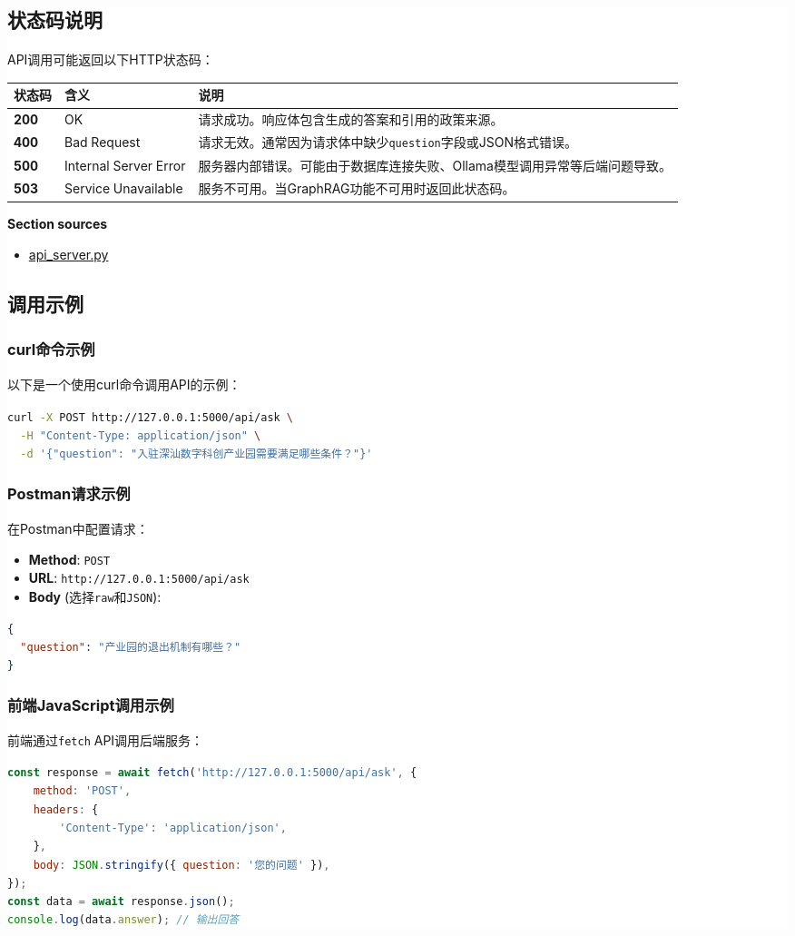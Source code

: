 ## 状态码说明
API调用可能返回以下HTTP状态码：

| 状态码 | 含义 | 说明 |
| :--- | :--- | :--- |
| **200** | OK | 请求成功。响应体包含生成的答案和引用的政策来源。 |
| **400** | Bad Request | 请求无效。通常因为请求体中缺少`question`字段或JSON格式错误。 |
| **500** | Internal Server Error | 服务器内部错误。可能由于数据库连接失败、Ollama模型调用异常等后端问题导致。 |
| **503** | Service Unavailable | 服务不可用。当GraphRAG功能不可用时返回此状态码。 |

**Section sources**
- [api_server.py](file://backend/api_server.py#L117-L118)

## 调用示例

### curl命令示例
以下是一个使用curl命令调用API的示例：

```bash
curl -X POST http://127.0.0.1:5000/api/ask \
  -H "Content-Type: application/json" \
  -d '{"question": "入驻深汕数字科创产业园需要满足哪些条件？"}'
```

### Postman请求示例
在Postman中配置请求：
- **Method**: `POST`
- **URL**: `http://127.0.0.1:5000/api/ask`
- **Body** (选择`raw`和`JSON`):
```json
{
  "question": "产业园的退出机制有哪些？"
}
```

### 前端JavaScript调用示例
前端通过`fetch` API调用后端服务：

```javascript
const response = await fetch('http://127.0.0.1:5000/api/ask', {
    method: 'POST',
    headers: {
        'Content-Type': 'application/json',
    },
    body: JSON.stringify({ question: '您的问题' }),
});
const data = await response.json();
console.log(data.answer); // 输出回答
```
